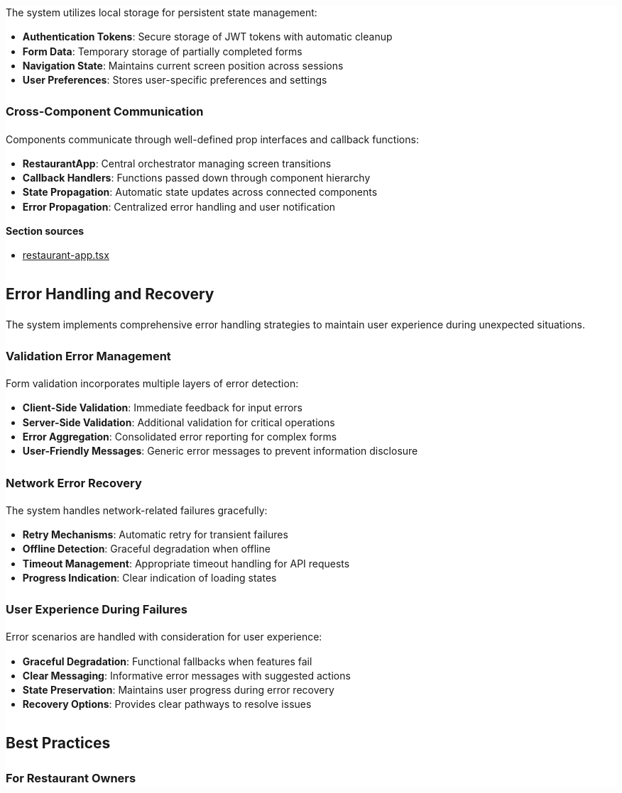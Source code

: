 The system utilizes local storage for persistent state management:

- **Authentication Tokens**: Secure storage of JWT tokens with automatic cleanup
- **Form Data**: Temporary storage of partially completed forms
- **Navigation State**: Maintains current screen position across sessions
- **User Preferences**: Stores user-specific preferences and settings

### Cross-Component Communication

Components communicate through well-defined prop interfaces and callback functions:

- **RestaurantApp**: Central orchestrator managing screen transitions
- **Callback Handlers**: Functions passed down through component hierarchy
- **State Propagation**: Automatic state updates across connected components
- **Error Propagation**: Centralized error handling and user notification

**Section sources**
- [restaurant-app.tsx](file://src/components/restaurant/restaurant-app.tsx#L1-L134)

## Error Handling and Recovery

The system implements comprehensive error handling strategies to maintain user experience during unexpected situations.

### Validation Error Management

Form validation incorporates multiple layers of error detection:

- **Client-Side Validation**: Immediate feedback for input errors
- **Server-Side Validation**: Additional validation for critical operations
- **Error Aggregation**: Consolidated error reporting for complex forms
- **User-Friendly Messages**: Generic error messages to prevent information disclosure

### Network Error Recovery

The system handles network-related failures gracefully:

- **Retry Mechanisms**: Automatic retry for transient failures
- **Offline Detection**: Graceful degradation when offline
- **Timeout Management**: Appropriate timeout handling for API requests
- **Progress Indication**: Clear indication of loading states

### User Experience During Failures

Error scenarios are handled with consideration for user experience:

- **Graceful Degradation**: Functional fallbacks when features fail
- **Clear Messaging**: Informative error messages with suggested actions
- **State Preservation**: Maintains user progress during error recovery
- **Recovery Options**: Provides clear pathways to resolve issues

## Best Practices

### For Restaurant Owners
